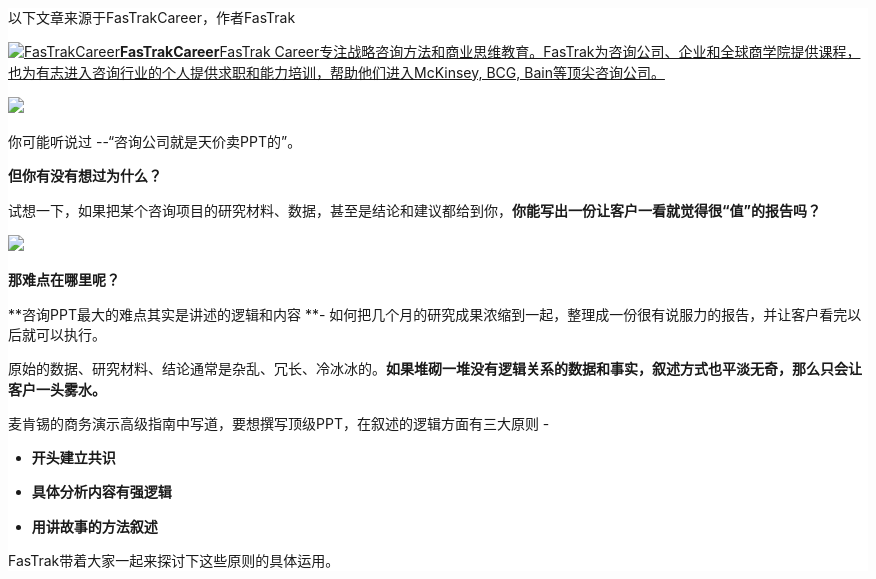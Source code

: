 以下文章来源于FasTrakCareer，作者FasTrak

[![](http://wx.qlogo.cn/mmhead/Q3auHgzwzM6Nd74J1iaj1aiamHM8x53p1b9DUKOdJicuyoWtbS3YS71XQ/0 "FasTrakCareer")**FasTrakCareer**FasTrak Career专注战略咨询方法和商业思维教育。FasTrak为咨询公司、企业和全球商学院提供课程，也为有志进入咨询行业的个人提供求职和能力培训，帮助他们进入McKinsey, BCG, Bain等顶尖咨询公司。](https://mp.weixin.qq.com/s?__biz=MzAxMDIwNzYwOA==&mid=2657188784&idx=1&sn=f66a062ecaf722a457aed95091e24047&chksm=80c633a7b7b1bab1959f82a6623004f2154d86d12f04bd152f4b18643680dca305e6cb7e58da&scene=0&xtrack=1&key=1eff3ffcd7f051287cd84ca81b535c0dc4ec6bba1eccb299682d663f3c968e433ca57fded29f7fa0546f9637f84836647b3b1b4af58d34189b2aa0a317750ab5724b641d4b9d08c3d3f65751f7840313&ascene=14&uin=MTM1OTI2NzE0Mw%3D%3D&devicetype=Windows+10&version=6208006f&lang=zh_CN&exportkey=AfATuzGoswDS4ZwikvBNAo8%3D&pass_ticket=43efzXQOUw0Q3b32bbSFe9BhLOyTS4nvrYP0H67IlDdRe20YrLPCefWX86sJ0g3Y&winzoom=1#)

![](https://mmbiz.qpic.cn/mmbiz/m5aff1EcbvBDibIpqsYLMHcEjCXllVUoxOnh5ZqOkgicl14K8rBCYC0ibpiaicETJSKj1rVdbmZ8atMMBqkgQyqdhyg/640?wx_fmt=jpeg&tp=webp&wxfrom=5&wx_lazy=1&wx_co=1)

你可能听说过 --“咨询公司就是天价卖PPT的”。

  


**但你有没有想过为什么？**



试想一下，如果把某个咨询项目的研究材料、数据，甚至是结论和建议都给到你，**你能写出一份让客户一看就觉得很“值”的报告吗？**



![](https://mmbiz.qpic.cn/mmbiz_png/kQhb9sgKYlibd4VvOUhKT3iaicRmkXS3lLOaqMia5W8XS2XXQDeFCeecUbObXFNF37Slseaq2EpJLy3wUV2v5FvBTg/640?wx_fmt=png&tp=webp&wxfrom=5&wx_lazy=1&wx_co=1)

  


**那难点在哪里呢？**

  


**咨询PPT最大的难点其实是讲述的逻辑和内容 **- 如何把几个月的研究成果浓缩到一起，整理成一份很有说服力的报告，并让客户看完以后就可以执行。



原始的数据、研究材料、结论通常是杂乱、冗长、冷冰冰的。**如果堆砌一堆没有逻辑关系的数据和事实，叙述方式也平淡无奇，那么只会让客户一头雾水。**

  


麦肯锡的商务演示高级指南中写道，要想撰写顶级PPT，在叙述的逻辑方面有三大原则 -



* **开头建立共识**

* **具体分析内容有强逻辑**

* **用讲故事的方法叙述**



FasTrak带着大家一起来探讨下这些原则的具体运用。

  


  


  


  

